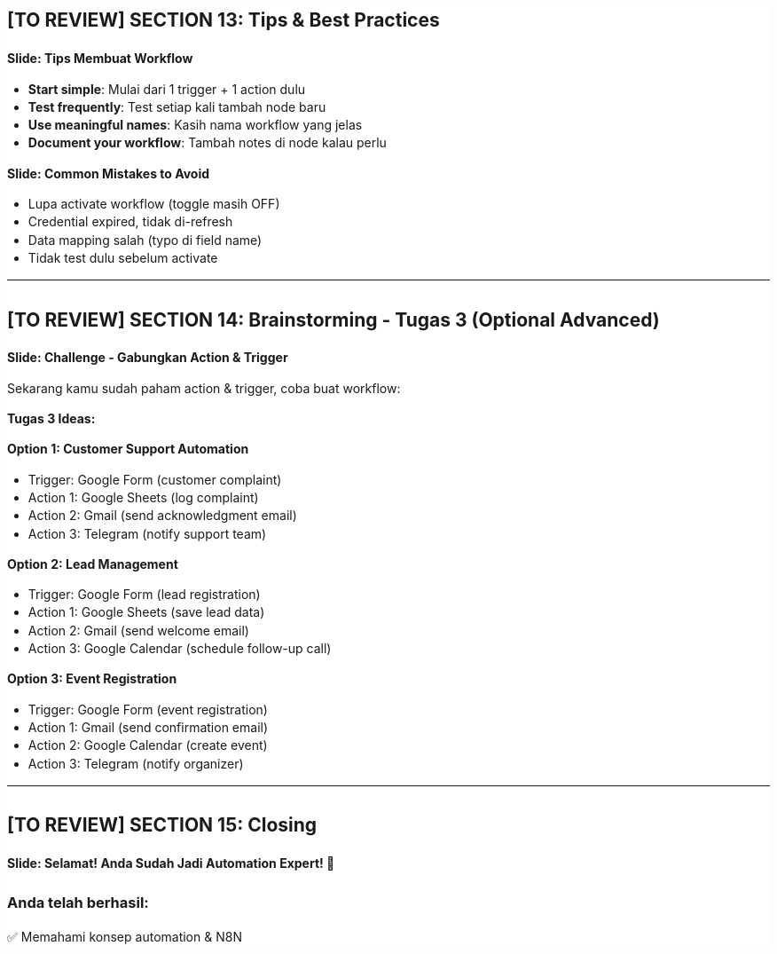 
## [TO REVIEW] SECTION 13: Tips & Best Practices

**Slide: Tips Membuat Workflow**

- **Start simple**: Mulai dari 1 trigger + 1 action dulu
- **Test frequently**: Test setiap kali tambah node baru
- **Use meaningful names**: Kasih nama workflow yang jelas
- **Document your workflow**: Tambah notes di node kalau perlu

**Slide: Common Mistakes to Avoid**

- Lupa activate workflow (toggle masih OFF)
- Credential expired, tidak di-refresh
- Data mapping salah (typo di field name)
- Tidak test dulu sebelum activate

---

## [TO REVIEW] SECTION 14: Brainstorming - Tugas 3 (Optional Advanced)

**Slide: Challenge - Gabungkan Action & Trigger**

Sekarang kamu sudah paham action & trigger, coba buat workflow:

**Tugas 3 Ideas:**

**Option 1: Customer Support Automation**
- Trigger: Google Form (customer complaint)
- Action 1: Google Sheets (log complaint)
- Action 2: Gmail (send acknowledgment email)
- Action 3: Telegram (notify support team)

**Option 2: Lead Management**
- Trigger: Google Form (lead registration)
- Action 1: Google Sheets (save lead data)
- Action 2: Gmail (send welcome email)
- Action 3: Google Calendar (schedule follow-up call)

**Option 3: Event Registration**
- Trigger: Google Form (event registration)
- Action 1: Gmail (send confirmation email)
- Action 2: Google Calendar (create event)
- Action 3: Telegram (notify organizer)

---

## [TO REVIEW] SECTION 15: Closing

**Slide: Selamat! Anda Sudah Jadi Automation Expert! 🎉**

### Anda telah berhasil:

✅ Memahami konsep automation & N8N
